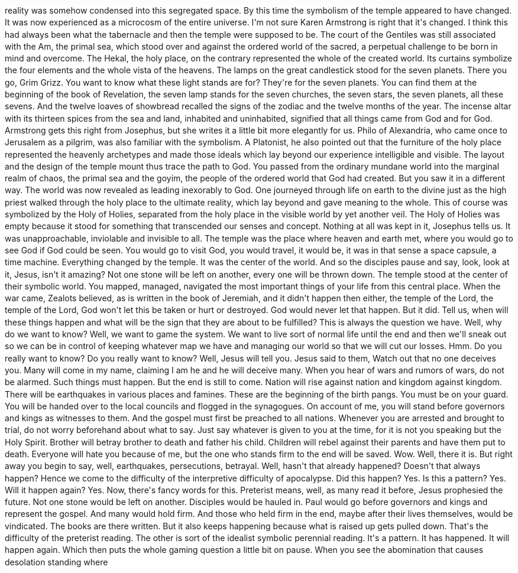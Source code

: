 reality was somehow condensed into this segregated space. By this time the symbolism of the temple appeared to have changed. It was now experienced as a microcosm of the entire universe. I'm not sure Karen Armstrong is right that it's changed. I think this had always been what the tabernacle and then the temple were supposed to be. The court of the Gentiles was still associated with the Am, the primal sea, which stood over and against the ordered world of the sacred, a perpetual challenge to be born in mind and overcome. The Hekal, the holy place, on the contrary represented the whole of the created world. Its curtains symbolize the four elements and the whole vista of the heavens. The lamps on the great candlestick stood for the seven planets. There you go, Grim Grizz. You want to know what these light stands are for? They're for the seven planets. You can find them at the beginning of the book of Revelation, the seven lamp stands for the seven churches, the seven stars, the seven planets, all these sevens. And the twelve loaves of showbread recalled the signs of the zodiac and the twelve months of the year. The incense altar with its thirteen spices from the sea and land, inhabited and uninhabited, signified that all things came from God and for God. Armstrong gets this right from Josephus, but she writes it a little bit more elegantly for us. Philo of Alexandria, who came once to Jerusalem as a pilgrim, was also familiar with the symbolism. A Platonist, he also pointed out that the furniture of the holy place represented the heavenly archetypes and made those ideals which lay beyond our experience intelligible and visible. The layout and the design of the temple mount thus trace the path to God. You passed from the ordinary mundane world into the marginal realm of chaos, the primal sea and the goyim, the people of the ordered world that God had created. But you saw it in a different way. The world was now revealed as leading inexorably to God. One journeyed through life on earth to the divine just as the high priest walked through the holy place to the ultimate reality, which lay beyond and gave meaning to the whole. This of course was symbolized by the Holy of Holies, separated from the holy place in the visible world by yet another veil. The Holy of Holies was empty because it stood for something that transcended our senses and concept. Nothing at all was kept in it, Josephus tells us. It was unapproachable, inviolable and invisible to all. The temple was the place where heaven and earth met, where you would go to see God if God could be seen. You would go to visit God, you would travel, it would be, it was in that sense a space capsule, a time machine. Everything changed by the temple. It was the center of the world. And so the disciples pause and say, look, look at it, Jesus, isn't it amazing? Not one stone will be left on another, every one will be thrown down. The temple stood at the center of their symbolic world. You mapped, managed, navigated the most important things of your life from this central place. When the war came, Zealots believed, as is written in the book of Jeremiah, and it didn't happen then either, the temple of the Lord, the temple of the Lord, God won't let this be taken or hurt or destroyed. God would never let that happen. But it did. Tell us, when will these things happen and what will be the sign that they are about to be fulfilled? This is always the question we have. Well, why do we want to know? Well, we want to game the system. We want to live sort of normal life until the end and then we'll sneak out so we can be in control of keeping whatever map we have and managing our world so that we will cut our losses. Hmm. Do you really want to know? Do you really want to know? Well, Jesus will tell you. Jesus said to them, Watch out that no one deceives you. Many will come in my name, claiming I am he and he will deceive many. When you hear of wars and rumors of wars, do not be alarmed. Such things must happen. But the end is still to come. Nation will rise against nation and kingdom against kingdom. There will be earthquakes in various places and famines. These are the beginning of the birth pangs. You must be on your guard. You will be handed over to the local councils and flogged in the synagogues. On account of me, you will stand before governors and kings as witnesses to them. And the gospel must first be preached to all nations. Whenever you are arrested and brought to trial, do not worry beforehand about what to say. Just say whatever is given to you at the time, for it is not you speaking but the Holy Spirit. Brother will betray brother to death and father his child. Children will rebel against their parents and have them put to death. Everyone will hate you because of me, but the one who stands firm to the end will be saved. Wow. Well, there it is. But right away you begin to say, well, earthquakes, persecutions, betrayal. Well, hasn't that already happened? Doesn't that always happen? Hence we come to the difficulty of the interpretive difficulty of apocalypse. Did this happen? Yes. Is this a pattern? Yes. Will it happen again? Yes. Now, there's fancy words for this. Preterist means, well, as many read it before, Jesus prophesied the future. Not one stone would be left on another. Disciples would be hauled in. Paul would go before governors and kings and represent the gospel. And many would hold firm. And those who held firm in the end, maybe after their lives themselves, would be vindicated. The books are there written. But it also keeps happening because what is raised up gets pulled down. That's the difficulty of the preterist reading. The other is sort of the idealist symbolic perennial reading. It's a pattern. It has happened. It will happen again. Which then puts the whole gaming question a little bit on pause. When you see the abomination that causes desolation standing where